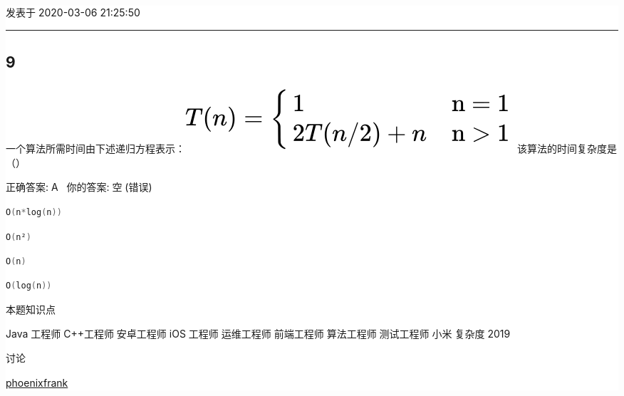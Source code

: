 发表于 2020-03-06 21:25:50

* * *

## 9

一个算法所需时间由下述递归方程表示：![](img/dd7f9b14d1e5447e0f0d7dd5e1b34e99.svg)
该算法的时间复杂度是（）

正确答案: A   你的答案: 空 (错误)

```cpp
O(n*log(n))
```

```cpp
O(n²)
```

```cpp
O(n)
```

```cpp
O(log(n))
```

本题知识点

Java 工程师 C++工程师 安卓工程师 iOS 工程师 运维工程师 前端工程师 算法工程师 测试工程师 小米 复杂度 2019

讨论

[phoenixfrank](https://www.nowcoder.com/profile/969156946)
